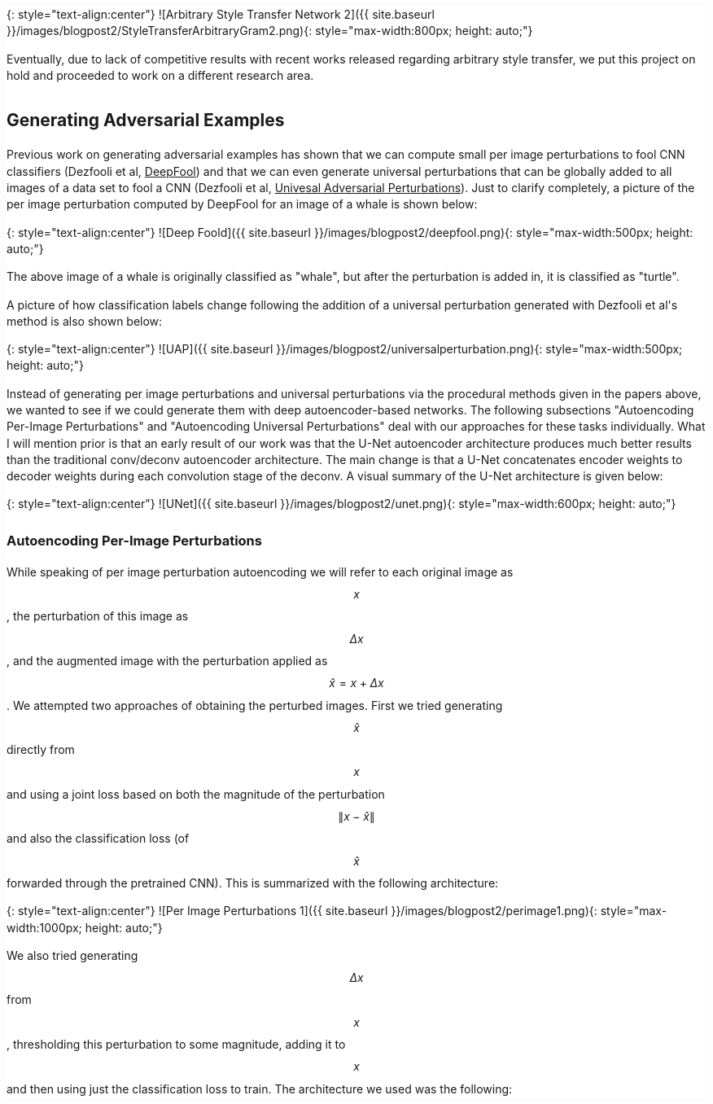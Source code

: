 {: style="text-align:center"}
![Arbitrary Style Transfer Network 2]({{ site.baseurl }}/images/blogpost2/StyleTransferArbitraryGram2.png){: style="max-width:800px; height: auto;"}

Eventually, due to lack of competitive results with recent works released regarding arbitrary style transfer, we put this project on hold and proceeded to work on a different research area. 

## Generating Adversarial Examples ##

Previous work on generating adversarial examples has shown that we can compute small per image perturbations to fool CNN classifiers (Dezfooli et al, [DeepFool](https://arxiv.org/pdf/1511.04599.pdf)) and that we can even generate universal perturbations that can be globally added to all images of a data set to fool a CNN (Dezfooli et al, [Univesal Adversarial Perturbations](https://arxiv.org/pdf/1610.08401.pdf)). Just to clarify completely, a picture of the per image perturbation computed by DeepFool for an image of a whale is shown below:

{: style="text-align:center"}
![Deep Foold]({{ site.baseurl }}/images/blogpost2/deepfool.png){: style="max-width:500px; height: auto;"}

The above image of a whale is originally classified as "whale", but after the perturbation is added in, it is classified as "turtle". 

A picture of how classification labels change following the addition of a universal perturbation generated with Dezfooli et al's method is also shown below:

{: style="text-align:center"}
![UAP]({{ site.baseurl }}/images/blogpost2/universalperturbation.png){: style="max-width:500px; height: auto;"}

Instead of generating per image perturbations and universal perturbations via the procedural methods given in the papers above, we wanted to see if we could generate them with deep autoencoder-based networks. The following subsections "Autoencoding Per-Image Perturbations" and "Autoencoding Universal Perturbations" deal with our approaches for these tasks individually. What I will mention prior is that an early result of our work was that the U-Net autoencoder architecture produces much better results than the traditional conv/deconv autoencoder architecture. The main change is that a U-Net concatenates encoder weights to decoder weights during each convolution stage of the deconv. A visual summary of the U-Net architecture is given below:

{: style="text-align:center"}
![UNet]({{ site.baseurl }}/images/blogpost2/unet.png){: style="max-width:600px; height: auto;"}

### Autoencoding Per-Image Perturbations ###

While speaking of per image perturbation autoencoding we will refer to each original image as $$x$$, the perturbation of this image as $$\Delta x$$, and the augmented image with the perturbation applied as $$\widehat{x}=x+\Delta x$$. We attempted two approaches of obtaining the perturbed images. First we tried generating $$\widehat{x}$$ directly from $$x$$ and using a joint loss based on both the magnitude of the perturbation $$\|x-\widehat{x}\|$$ and also the classification loss (of $$\widehat{x}$$ forwarded through the pretrained CNN). This is summarized with the following architecture:

{: style="text-align:center"}
![Per Image Perturbations 1]({{ site.baseurl }}/images/blogpost2/perimage1.png){: style="max-width:1000px; height: auto;"}

We also tried generating $$\Delta x$$ from $$x$$, thresholding this perturbation to some magnitude, adding it to $$x$$ and then using just the classification loss to train. The architecture we used was the following:
